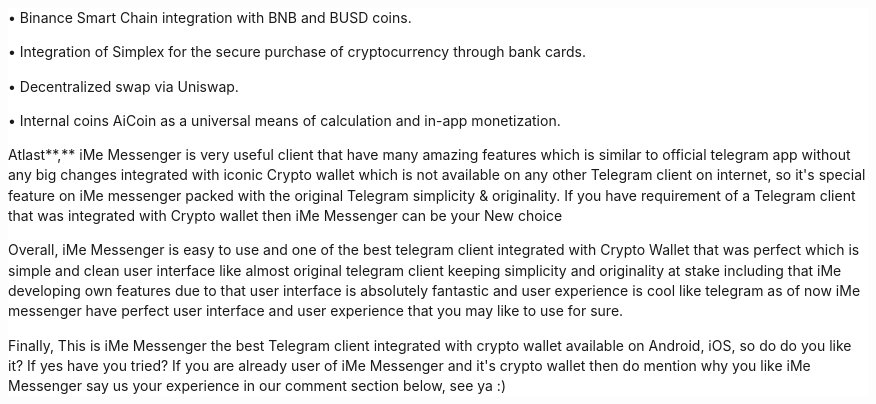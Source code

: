   

• Binance Smart Chain integration with BNB and BUSD coins. 

  

• Integration of Simplex for the secure purchase of cryptocurrency through bank cards. 

  

• Decentralized swap via Uniswap. 

  

• Internal coins AiCoin as a universal means of calculation and in-app monetization. 

  

Atlast**,** iMe Messenger is very useful client that have many amazing features which is similar to official telegram app without any big changes integrated with iconic Crypto wallet which is not available on any other Telegram client on internet, so it's special feature on iMe messenger packed with the original Telegram simplicity & originality. If you have requirement of a Telegram client that was integrated with Crypto wallet then iMe Messenger can be your New choice 

  

Overall, iMe Messenger is easy to use and one of the best telegram client integrated with Crypto Wallet that was perfect which is simple and clean user interface like almost original telegram client keeping simplicity and originality at stake including that iMe developing own features due to that user interface is absolutely fantastic and user experience is cool like telegram as of now iMe messenger have perfect user interface and user experience that you may like to use for sure. 

  

Finally, This is iMe Messenger the best Telegram  client integrated with crypto wallet available on Android, iOS, so do do you like it? If yes have you tried? If you are already user of iMe Messenger and it's crypto wallet then do mention why you like iMe Messenger say us your experience in our comment section below, see ya :)